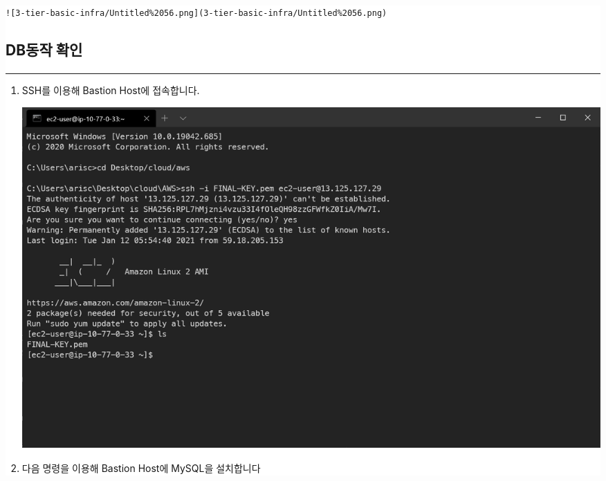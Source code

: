     ![3-tier-basic-infra/Untitled%2056.png](3-tier-basic-infra/Untitled%2056.png)
    

## DB동작 확인

---

1. SSH를 이용해 Bastion Host에 접속합니다.
    
    ![3-tier-basic-infra/Untitled%2057.png](3-tier-basic-infra/Untitled%2057.png)
    
2. 다음 명령을 이용해 Bastion Host에 MySQL을 설치합니다
    